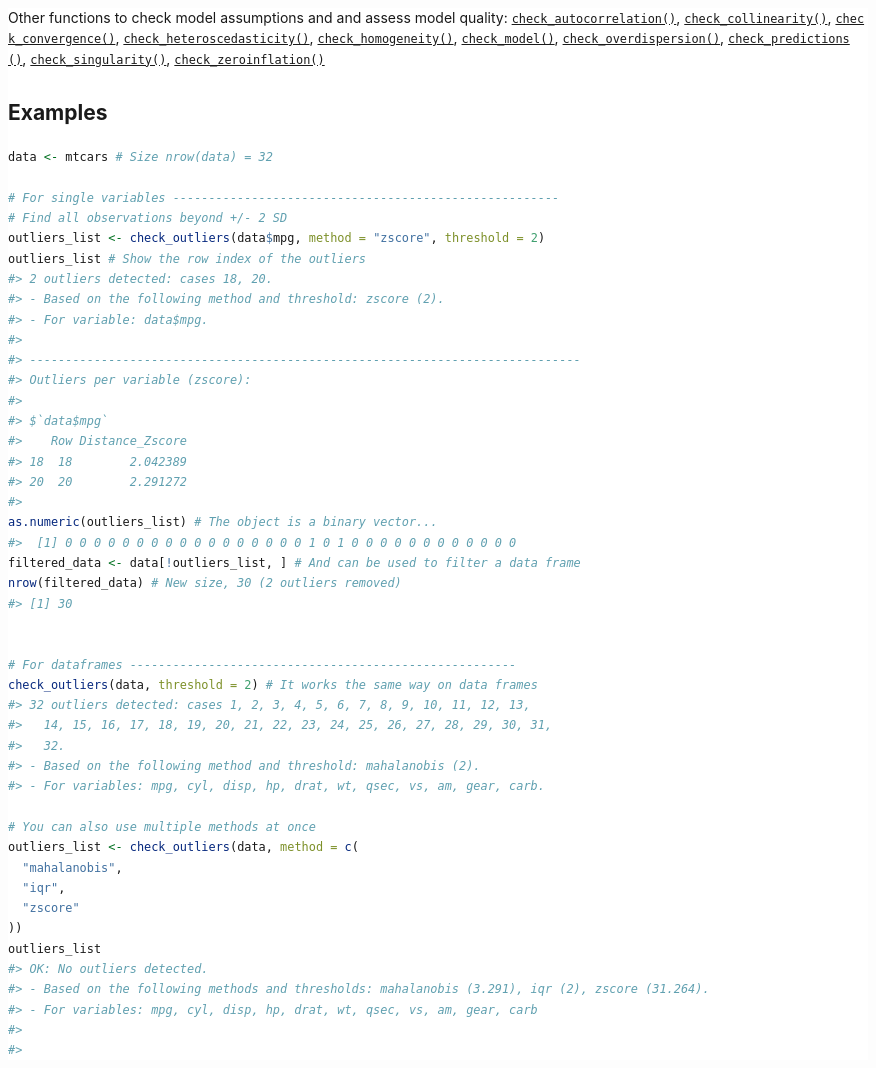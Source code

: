 Other functions to check model assumptions and and assess model quality:
[`check_autocorrelation()`](https://easystats.github.io/performance/reference/check_autocorrelation.md),
[`check_collinearity()`](https://easystats.github.io/performance/reference/check_collinearity.md),
[`check_convergence()`](https://easystats.github.io/performance/reference/check_convergence.md),
[`check_heteroscedasticity()`](https://easystats.github.io/performance/reference/check_heteroscedasticity.md),
[`check_homogeneity()`](https://easystats.github.io/performance/reference/check_homogeneity.md),
[`check_model()`](https://easystats.github.io/performance/reference/check_model.md),
[`check_overdispersion()`](https://easystats.github.io/performance/reference/check_overdispersion.md),
[`check_predictions()`](https://easystats.github.io/performance/reference/check_predictions.md),
[`check_singularity()`](https://easystats.github.io/performance/reference/check_singularity.md),
[`check_zeroinflation()`](https://easystats.github.io/performance/reference/check_zeroinflation.md)

## Examples

``` r
data <- mtcars # Size nrow(data) = 32

# For single variables ------------------------------------------------------
# Find all observations beyond +/- 2 SD
outliers_list <- check_outliers(data$mpg, method = "zscore", threshold = 2)
outliers_list # Show the row index of the outliers
#> 2 outliers detected: cases 18, 20.
#> - Based on the following method and threshold: zscore (2).
#> - For variable: data$mpg.
#> 
#> -----------------------------------------------------------------------------
#> Outliers per variable (zscore): 
#> 
#> $`data$mpg`
#>    Row Distance_Zscore
#> 18  18        2.042389
#> 20  20        2.291272
#> 
as.numeric(outliers_list) # The object is a binary vector...
#>  [1] 0 0 0 0 0 0 0 0 0 0 0 0 0 0 0 0 0 1 0 1 0 0 0 0 0 0 0 0 0 0 0 0
filtered_data <- data[!outliers_list, ] # And can be used to filter a data frame
nrow(filtered_data) # New size, 30 (2 outliers removed)
#> [1] 30


# For dataframes ------------------------------------------------------
check_outliers(data, threshold = 2) # It works the same way on data frames
#> 32 outliers detected: cases 1, 2, 3, 4, 5, 6, 7, 8, 9, 10, 11, 12, 13,
#>   14, 15, 16, 17, 18, 19, 20, 21, 22, 23, 24, 25, 26, 27, 28, 29, 30, 31,
#>   32.
#> - Based on the following method and threshold: mahalanobis (2).
#> - For variables: mpg, cyl, disp, hp, drat, wt, qsec, vs, am, gear, carb.

# You can also use multiple methods at once
outliers_list <- check_outliers(data, method = c(
  "mahalanobis",
  "iqr",
  "zscore"
))
outliers_list
#> OK: No outliers detected.
#> - Based on the following methods and thresholds: mahalanobis (3.291), iqr (2), zscore (31.264).
#> - For variables: mpg, cyl, disp, hp, drat, wt, qsec, vs, am, gear, carb
#> 
#> 

```